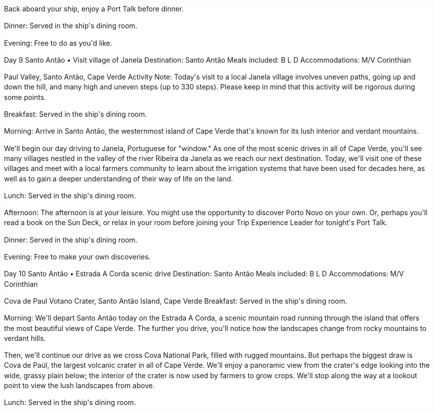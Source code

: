 Back aboard your ship, enjoy a Port Talk before dinner.

Dinner: Served in the ship's dining room.

Evening: Free to do as you'd like.

Day 9
Santo Antão • Visit village of Janela
Destination: Santo Antão
Meals included: B L D
Accommodations: M/V Corinthian

Paul Valley, Santo Antão, Cape Verde
Activity Note: Today's visit to a local Janela village involves uneven paths, going up and down the hill, and many high and uneven steps (up to 330 steps). Please keep in mind that this activity will be rigorous during some points.

Breakfast: Served in the ship's dining room.

Morning: Arrive in Santo Antão, the westernmost island of Cape Verde that's known for its lush interior and verdant mountains.

We'll begin our day driving to Janela, Portuguese for "window." As one of the most scenic drives in all of Cape Verde, you'll see many villages nestled in the valley of the river Ribeira da Janela as we reach our next destination. Today, we'll visit one of these villages and meet with a local farmers community to learn about the irrigation systems that have been used for decades here, as well as to gain a deeper understanding of their way of life on the land.

Lunch: Served in the ship's dining room.

Afternoon: The afternoon is at your leisure. You might use the opportunity to discover Porto Novo on your own. Or, perhaps you'll read a book on the Sun Deck, or relax in your room before joining your Trip Experience Leader for tonight's Port Talk.

Dinner: Served in the ship's dining room.

Evening: Free to make your own discoveries.

Day 10
Santo Antão • Estrada A Corda scenic drive
Destination: Santo Antão
Meals included: B L D
Accommodations: M/V Corinthian

Cova de Paul Votano Crater, Santo Antão Island, Cape Verde
Breakfast: Served in the ship's dining room.

Morning: We'll depart Santo Antão today on the Estrada A Corda, a scenic mountain road running through the island that offers the most beautiful views of Cape Verde. The further you drive, you'll notice how the landscapes change from rocky mountains to verdant hills.

Then, we'll continue our drive as we cross Cova National Park, filled with rugged mountains. But perhaps the biggest draw is Cova de Paúl, the largest volcanic crater in all of Cape Verde. We'll enjoy a panoramic view from the crater's edge looking into the wide, grassy plain below; the interior of the crater is now used by farmers to grow crops. We'll stop along the way at a lookout point to view the lush landscapes from above.

Lunch: Served in the ship's dining room.
